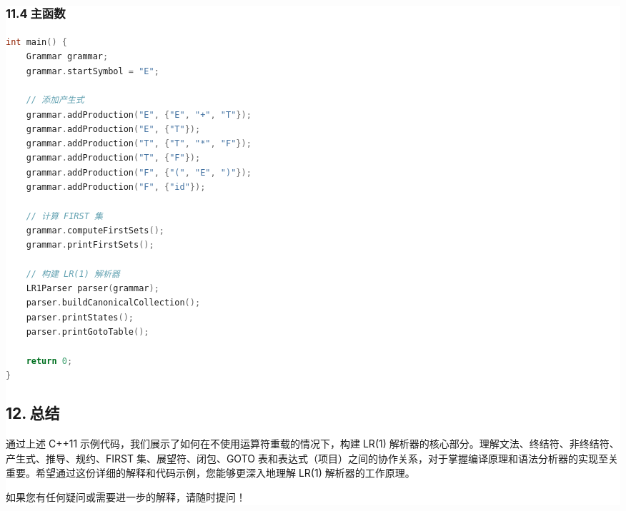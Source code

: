 ### 11.4 主函数

```cpp
int main() {
    Grammar grammar;
    grammar.startSymbol = "E";

    // 添加产生式
    grammar.addProduction("E", {"E", "+", "T"});
    grammar.addProduction("E", {"T"});
    grammar.addProduction("T", {"T", "*", "F"});
    grammar.addProduction("T", {"F"});
    grammar.addProduction("F", {"(", "E", ")"});
    grammar.addProduction("F", {"id"});

    // 计算 FIRST 集
    grammar.computeFirstSets();
    grammar.printFirstSets();

    // 构建 LR(1) 解析器
    LR1Parser parser(grammar);
    parser.buildCanonicalCollection();
    parser.printStates();
    parser.printGotoTable();

    return 0;
}
```

## 12. 总结

通过上述 C++11 示例代码，我们展示了如何在不使用运算符重载的情况下，构建 LR(1) 解析器的核心部分。理解文法、终结符、非终结符、产生式、推导、规约、FIRST 集、展望符、闭包、GOTO 表和表达式（项目）之间的协作关系，对于掌握编译原理和语法分析器的实现至关重要。希望通过这份详细的解释和代码示例，您能够更深入地理解 LR(1) 解析器的工作原理。

如果您有任何疑问或需要进一步的解释，请随时提问！